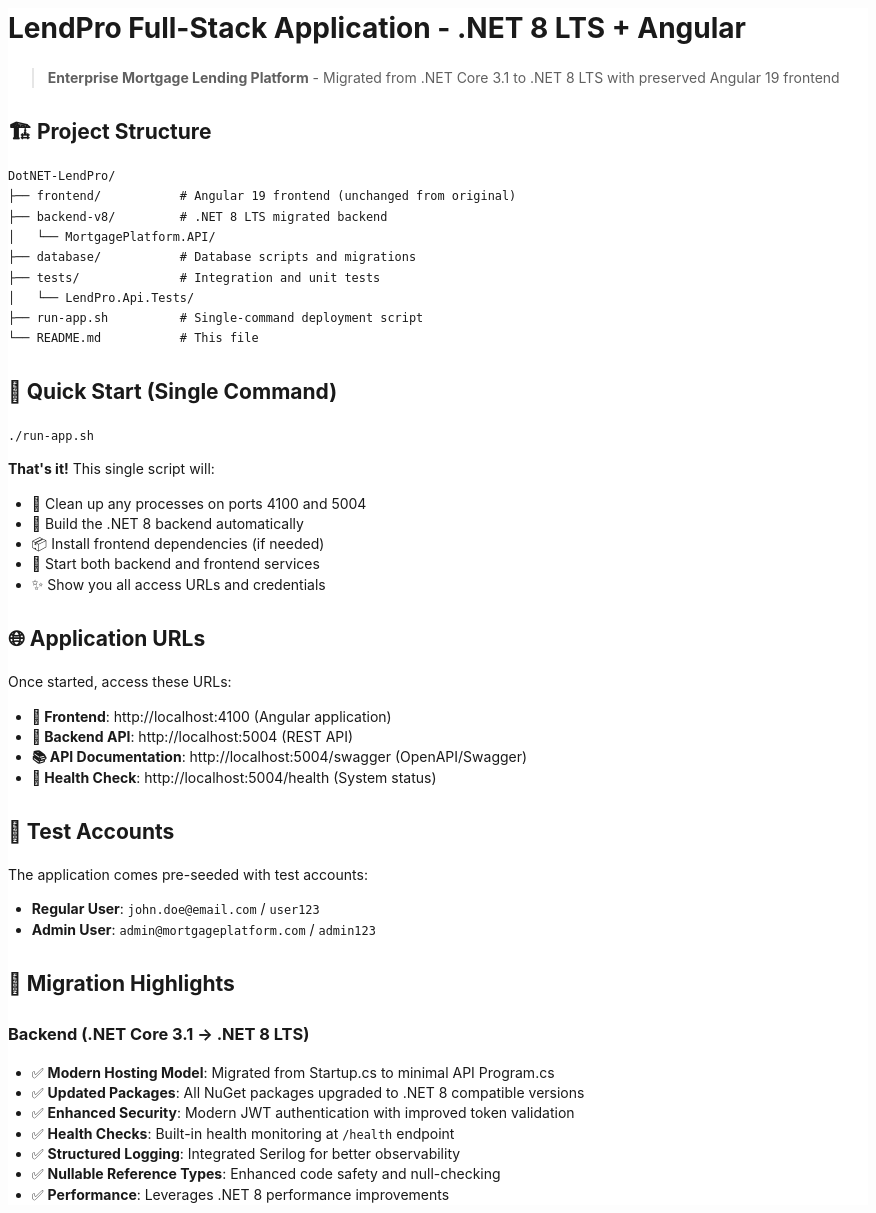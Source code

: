# LendPro Full-Stack Application - .NET 8 LTS + Angular

> **Enterprise Mortgage Lending Platform** - Migrated from .NET Core 3.1 to .NET 8 LTS with preserved Angular 19 frontend

## 🏗️ Project Structure

```
DotNET-LendPro/
├── frontend/           # Angular 19 frontend (unchanged from original)
├── backend-v8/         # .NET 8 LTS migrated backend
│   └── MortgagePlatform.API/
├── database/           # Database scripts and migrations
├── tests/              # Integration and unit tests
│   └── LendPro.Api.Tests/
├── run-app.sh          # Single-command deployment script
└── README.md           # This file
```

## 🚀 Quick Start (Single Command)

```bash
./run-app.sh
```

**That's it!** This single script will:
- 🧹 Clean up any processes on ports 4100 and 5004
- 🔧 Build the .NET 8 backend automatically
- 📦 Install frontend dependencies (if needed)
- 🚀 Start both backend and frontend services
- ✨ Show you all access URLs and credentials

## 🌐 Application URLs

Once started, access these URLs:

- **🎨 Frontend**: http://localhost:4100 (Angular application)
- **🔗 Backend API**: http://localhost:5004 (REST API)
- **📚 API Documentation**: http://localhost:5004/swagger (OpenAPI/Swagger)
- **🏥 Health Check**: http://localhost:5004/health (System status)

## 🔑 Test Accounts

The application comes pre-seeded with test accounts:

- **Regular User**: `john.doe@email.com` / `user123`
- **Admin User**: `admin@mortgageplatform.com` / `admin123`

## 🎯 Migration Highlights

### Backend (.NET Core 3.1 → .NET 8 LTS)
- ✅ **Modern Hosting Model**: Migrated from Startup.cs to minimal API Program.cs
- ✅ **Updated Packages**: All NuGet packages upgraded to .NET 8 compatible versions
- ✅ **Enhanced Security**: Modern JWT authentication with improved token validation
- ✅ **Health Checks**: Built-in health monitoring at `/health` endpoint
- ✅ **Structured Logging**: Integrated Serilog for better observability
- ✅ **Nullable Reference Types**: Enhanced code safety and null-checking
- ✅ **Performance**: Leverages .NET 8 performance improvements
